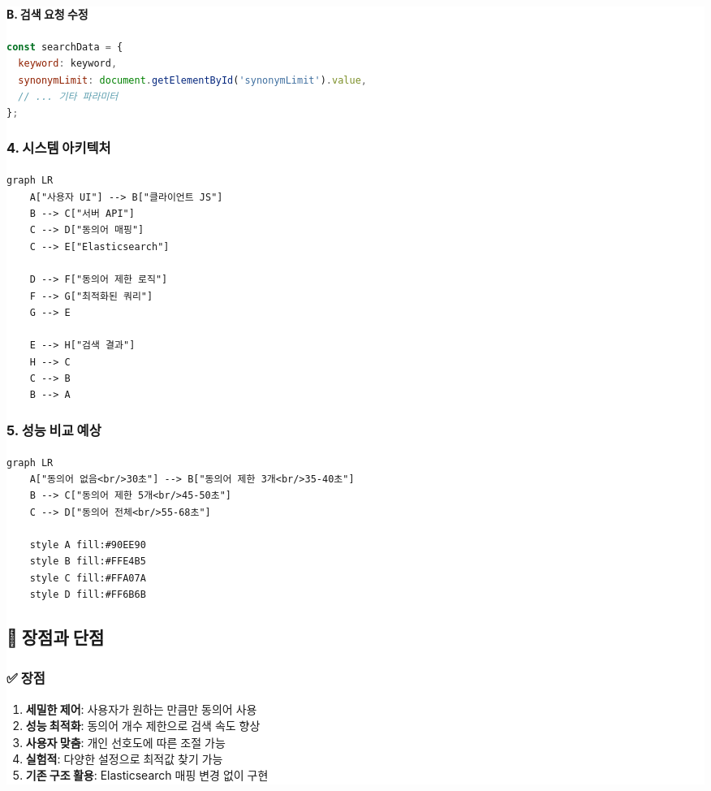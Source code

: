 #### B. 검색 요청 수정

```javascript
const searchData = {
  keyword: keyword,
  synonymLimit: document.getElementById('synonymLimit').value,
  // ... 기타 파라미터
};
```

### 4. 시스템 아키텍처

```mermaid
graph LR
    A["사용자 UI"] --> B["클라이언트 JS"]
    B --> C["서버 API"]
    C --> D["동의어 매핑"]
    C --> E["Elasticsearch"]

    D --> F["동의어 제한 로직"]
    F --> G["최적화된 쿼리"]
    G --> E

    E --> H["검색 결과"]
    H --> C
    C --> B
    B --> A
```

### 5. 성능 비교 예상

```mermaid
graph LR
    A["동의어 없음<br/>30초"] --> B["동의어 제한 3개<br/>35-40초"]
    B --> C["동의어 제한 5개<br/>45-50초"]
    C --> D["동의어 전체<br/>55-68초"]

    style A fill:#90EE90
    style B fill:#FFE4B5
    style C fill:#FFA07A
    style D fill:#FF6B6B
```

## 🔄 장점과 단점

### ✅ 장점

1. **세밀한 제어**: 사용자가 원하는 만큼만 동의어 사용
2. **성능 최적화**: 동의어 개수 제한으로 검색 속도 향상
3. **사용자 맞춤**: 개인 선호도에 따른 조절 가능
4. **실험적**: 다양한 설정으로 최적값 찾기 가능
5. **기존 구조 활용**: Elasticsearch 매핑 변경 없이 구현
